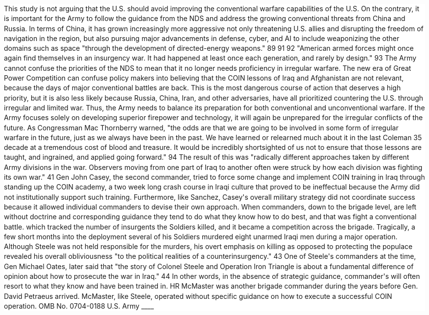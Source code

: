 This study is not arguing that the U.S. should avoid improving the conventional warfare capabilities of the U.S. On the contrary, it is important for the Army to follow the guidance from the NDS and address the growing conventional threats from China and Russia. In terms of China, it has grown increasingly more aggressive not only threatening U.S. allies and disrupting the freedom of navigation in the region, but also pursuing major advancements in defense, cyber, and AI to include weaponizing the other domains such as space "through the development of directed-energy weapons." 
89
91
92
"American armed forces might once again find themselves in an insurgency war. It had happened at least once each generation, and rarely by design." 
93
The Army cannot confuse the priorities of the NDS to mean that it no longer needs proficiency in irregular warfare. The new era of Great Power Competition can confuse policy makers into believing that the COIN lessons of Iraq and Afghanistan are not relevant, because the days of major conventional battles are back. This is the most dangerous course of action that deserves a high priority, but it is also less likely because Russia, China, Iran, and other adversaries, have all prioritized countering the U.S. through irregular and limited war. Thus, the Army needs to balance its preparation for both conventional and unconventional warfare. If the Army focuses solely on developing superior firepower and technology, it will again be unprepared for the irregular conflicts of the future. As Congressman Mac Thornberry warned, "the odds are that we are going to be involved in some form of irregular warfare in the future, just as we always have been in the past. We have learned or relearned much about it in the last Coleman 35   decade at a tremendous cost of blood and treasure. It would be incredibly shortsighted of us not to ensure that those lessons are taught, and ingrained, and applied going forward." 
94
The result of this was "radically different approaches taken by different Army divisions in the war. Observers moving from one part of Iraq to another often were struck by how each division was fighting its own war." 41 Gen John Casey, the second commander, tried to force some change and implement COIN training in Iraq through standing up the COIN academy, a two week long crash course in Iraqi culture that proved to be ineffectual because the Army did not institutionally support such training. Furthermore, like Sanchez, Casey's overall military strategy did not coordinate success because it allowed individual commanders to devise their own approach. When commanders, down to the brigade level, are left without doctrine and corresponding guidance they tend to do what they know how to do best, and that was fight a conventional battle. which tracked the number of insurgents the Soldiers killed, and it became a competition across the brigade. Tragically, a few short months into the deployment several of his Soldiers murdered eight unarmed Iraqi men during a major operation. Although Steele was not held responsible for the murders, his overt emphasis on killing as opposed to protecting the populace revealed his overall obliviousness "to the political realities of a counterinsurgency." 43 One of Steele's commanders at the time, Gen Michael Oates, later said that "the story of Colonel Steele and Operation Iron Triangle is about a fundamental difference of opinion about how to prosecute the war in Iraq." 44 In other words, in the absence of strategic guidance, commander's will often resort to what they know and have been trained in. HR McMaster was another brigade commander during the years before Gen. David Petraeus arrived. McMaster, like Steele, operated without specific guidance on how to execute a successful COIN operation.
OMB No. 
0704-0188
U.S. Army ____